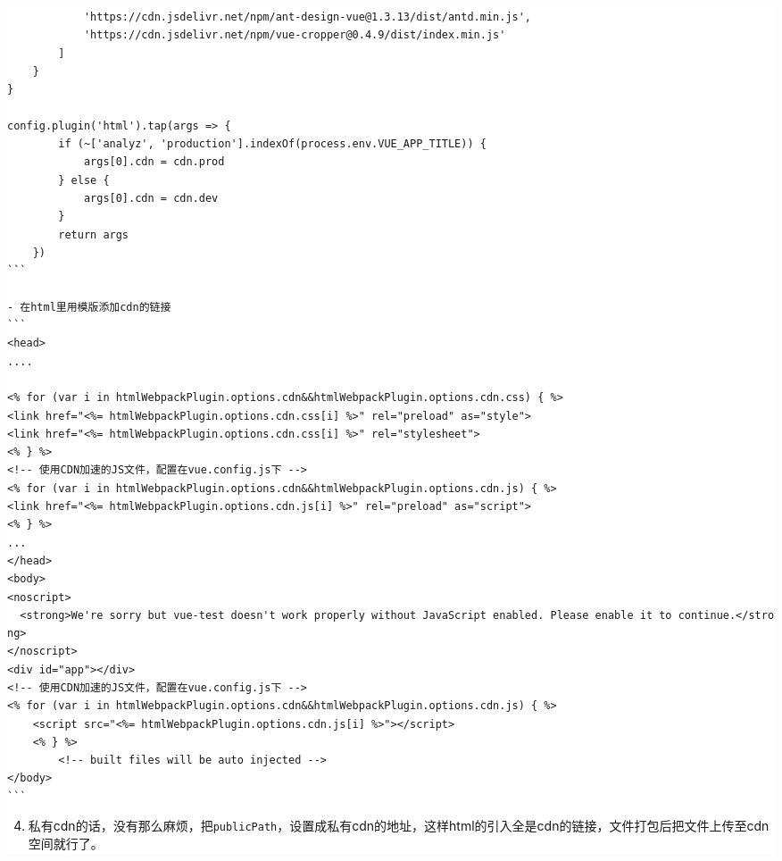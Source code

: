                 'https://cdn.jsdelivr.net/npm/ant-design-vue@1.3.13/dist/antd.min.js',
                'https://cdn.jsdelivr.net/npm/vue-cropper@0.4.9/dist/index.min.js'
            ]
        }
    }

    config.plugin('html').tap(args => {
            if (~['analyz', 'production'].indexOf(process.env.VUE_APP_TITLE)) {
                args[0].cdn = cdn.prod
            } else {
                args[0].cdn = cdn.dev
            }
            return args
        })
    ```

    - 在html里用模版添加cdn的链接
    ```
    <head>
    ....

    <% for (var i in htmlWebpackPlugin.options.cdn&&htmlWebpackPlugin.options.cdn.css) { %>
    <link href="<%= htmlWebpackPlugin.options.cdn.css[i] %>" rel="preload" as="style">
    <link href="<%= htmlWebpackPlugin.options.cdn.css[i] %>" rel="stylesheet">
    <% } %>
    <!-- 使用CDN加速的JS文件，配置在vue.config.js下 -->
    <% for (var i in htmlWebpackPlugin.options.cdn&&htmlWebpackPlugin.options.cdn.js) { %>
    <link href="<%= htmlWebpackPlugin.options.cdn.js[i] %>" rel="preload" as="script">
    <% } %>
    ...
    </head>
    <body>
    <noscript>
      <strong>We're sorry but vue-test doesn't work properly without JavaScript enabled. Please enable it to continue.</strong>
    </noscript>
    <div id="app"></div>
    <!-- 使用CDN加速的JS文件，配置在vue.config.js下 -->
    <% for (var i in htmlWebpackPlugin.options.cdn&&htmlWebpackPlugin.options.cdn.js) { %>
        <script src="<%= htmlWebpackPlugin.options.cdn.js[i] %>"></script>
        <% } %>
            <!-- built files will be auto injected -->
    </body>
    ```
4. 私有cdn的话，没有那么麻烦，把`publicPath`，设置成私有cdn的地址，这样html的引入全是cdn的链接，文件打包后把文件上传至cdn空间就行了。